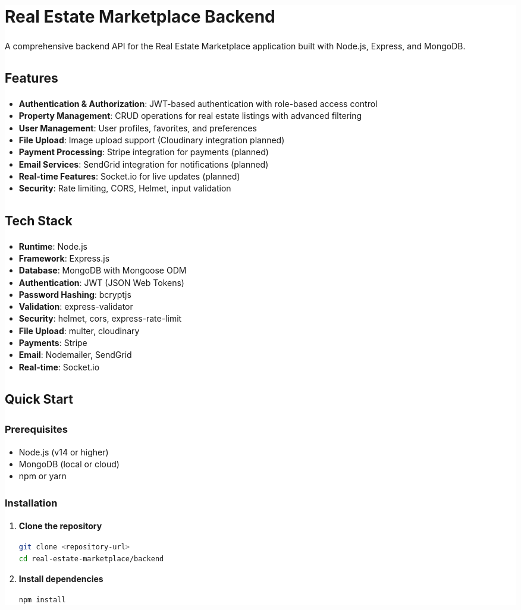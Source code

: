 # Real Estate Marketplace Backend

A comprehensive backend API for the Real Estate Marketplace application built with Node.js, Express, and MongoDB.

## Features

- **Authentication & Authorization**: JWT-based authentication with role-based access control
- **Property Management**: CRUD operations for real estate listings with advanced filtering
- **User Management**: User profiles, favorites, and preferences
- **File Upload**: Image upload support (Cloudinary integration planned)
- **Payment Processing**: Stripe integration for payments (planned)
- **Email Services**: SendGrid integration for notifications (planned)
- **Real-time Features**: Socket.io for live updates (planned)
- **Security**: Rate limiting, CORS, Helmet, input validation

## Tech Stack

- **Runtime**: Node.js
- **Framework**: Express.js
- **Database**: MongoDB with Mongoose ODM
- **Authentication**: JWT (JSON Web Tokens)
- **Password Hashing**: bcryptjs
- **Validation**: express-validator
- **Security**: helmet, cors, express-rate-limit
- **File Upload**: multer, cloudinary
- **Payments**: Stripe
- **Email**: Nodemailer, SendGrid
- **Real-time**: Socket.io

## Quick Start

### Prerequisites

- Node.js (v14 or higher)
- MongoDB (local or cloud)
- npm or yarn

### Installation

1. **Clone the repository**
   ```bash
   git clone <repository-url>
   cd real-estate-marketplace/backend
   ```

2. **Install dependencies**
   ```bash
   npm install
   ```
